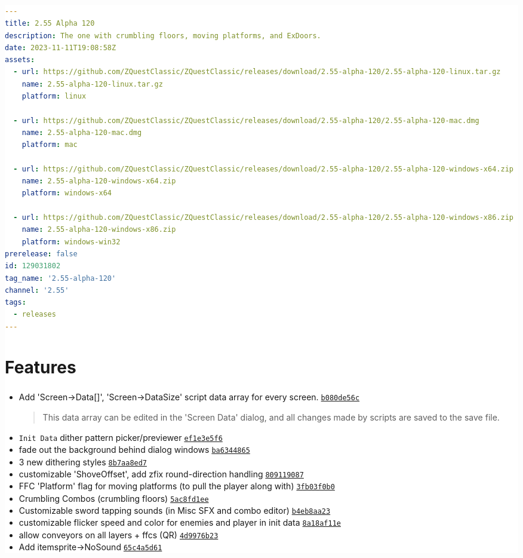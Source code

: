 ```yaml
---
title: 2.55 Alpha 120
description: The one with crumbling floors, moving platforms, and ExDoors.
date: 2023-11-11T19:08:58Z
assets: 
  - url: https://github.com/ZQuestClassic/ZQuestClassic/releases/download/2.55-alpha-120/2.55-alpha-120-linux.tar.gz
    name: 2.55-alpha-120-linux.tar.gz
    platform: linux

  - url: https://github.com/ZQuestClassic/ZQuestClassic/releases/download/2.55-alpha-120/2.55-alpha-120-mac.dmg
    name: 2.55-alpha-120-mac.dmg
    platform: mac

  - url: https://github.com/ZQuestClassic/ZQuestClassic/releases/download/2.55-alpha-120/2.55-alpha-120-windows-x64.zip
    name: 2.55-alpha-120-windows-x64.zip
    platform: windows-x64

  - url: https://github.com/ZQuestClassic/ZQuestClassic/releases/download/2.55-alpha-120/2.55-alpha-120-windows-x86.zip
    name: 2.55-alpha-120-windows-x86.zip
    platform: windows-win32
prerelease: false
id: 129031802
tag_name: '2.55-alpha-120'
channel: '2.55'
tags:
  - releases
---
```



# Features

- Add 'Screen->Data[]', 'Screen->DataSize' script data array for every screen. [`b080de56c`](https://github.com/ZQuestClassic/ZQuestClassic/commit/b080de56c4bc835d35ce3dc70edf25400cabd06a)
   &nbsp;
   >This data array can be edited in the 'Screen Data' dialog, and all changes made by scripts are saved to the save file. 
   >
- `Init Data` dither pattern picker/previewer [`ef1e3e5f6`](https://github.com/ZQuestClassic/ZQuestClassic/commit/ef1e3e5f62a416ae96f325cb884652b1abba93ce)
- fade out the background behind dialog windows [`ba6344865`](https://github.com/ZQuestClassic/ZQuestClassic/commit/ba6344865b68153cf717990b17a83b957d21a5bc)
- 3 new dithering styles [`8b7aa8ed7`](https://github.com/ZQuestClassic/ZQuestClassic/commit/8b7aa8ed7d012d5916159ea66f55037d60626690)
- customizable 'ShoveOffset', add zfix round-direction handling [`809119087`](https://github.com/ZQuestClassic/ZQuestClassic/commit/809119087b589e46efa144d357e7a68776544d09)
- FFC 'Platform' flag for moving platforms (to pull the player along with) [`3fb03f0b0`](https://github.com/ZQuestClassic/ZQuestClassic/commit/3fb03f0b0f4b3ac093c3d6e8075d4d0c29f65357)
- Crumbling Combos (crumbling floors) [`5ac8fd1ee`](https://github.com/ZQuestClassic/ZQuestClassic/commit/5ac8fd1ee4a5bccdd3fb9ac443adeb952df18633)
- Customizable sword tapping sounds (in Misc SFX and combo editor) [`b4eb8aa23`](https://github.com/ZQuestClassic/ZQuestClassic/commit/b4eb8aa23b6de7183ed71500d721a17d8ea40179)
- customizable flicker speed and color for enemies and player in init data [`8a18af11e`](https://github.com/ZQuestClassic/ZQuestClassic/commit/8a18af11e7c5573b19cb34df229dfd7aa363cd37)
- allow conveyors on all layers + ffcs (QR) [`4d9976b23`](https://github.com/ZQuestClassic/ZQuestClassic/commit/4d9976b233a3e60c05974159a19712196399d476)
- Add itemsprite->NoSound [`65c4a5d61`](https://github.com/ZQuestClassic/ZQuestClassic/commit/65c4a5d61181a093576dde2199a2360dc48f1896)